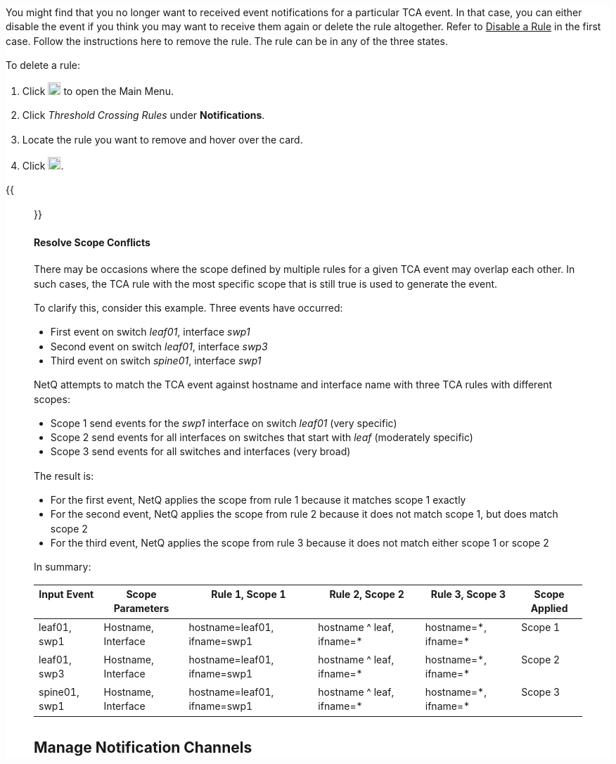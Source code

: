 You might find that you no longer want to received event notifications for a particular TCA event. In that case, you can either disable the event if you think you may want to receive them again or delete the rule altogether. Refer to [Disable a Rule](#disable-a-rule) in the first case. Follow the instructions here to remove the rule. The rule can be in any of the three states.

To delete a rule:

1. Click <img src="https://icons.cumulusnetworks.com/01-Interface-Essential/03-Menu/navigation-menu.svg" height="18" width="18"/> to open the Main Menu.

2. Click *Threshold Crossing Rules* under **Notifications**.

3. Locate the rule you want to remove and hover over the card.

4. Click <img src="https://icons.cumulusnetworks.com/01-Interface-Essential/23-Delete/bin-1.svg" height="18" width="18"/>.

{{<figure src="/images/netq/tca-delete-rule-300.png" width="200">}}

#### Resolve Scope Conflicts

There may be occasions where the scope defined by multiple rules for a given TCA event may overlap each other. In such cases, the TCA rule with the most specific scope that is still true is used to generate the event.

To clarify this, consider this example. Three events have occurred:

- First event on switch *leaf01*, interface *swp1*
- Second event on switch *leaf01*, interface *swp3*
- Third event on switch *spine01*, interface *swp1*

NetQ attempts to match the TCA event against hostname and interface name with three TCA rules with different scopes:

- Scope 1 send events for the *swp1* interface on switch *leaf01* (very specific)
- Scope 2 send events for all interfaces on switches that start with *leaf* (moderately specific)
- Scope 3 send events for all switches and interfaces (very broad)

The result is:

- For the first event, NetQ applies the scope from rule 1 because it matches scope 1 exactly
- For the second event, NetQ applies the scope from rule 2 because it does not match scope 1, but does match scope 2
- For the third event, NetQ applies the scope from rule 3 because it does not match either scope 1 or scope 2

In summary:

| Input Event | Scope Parameters | Rule 1, Scope 1 | Rule 2, Scope 2 | Rule 3, Scope 3 | Scope Applied |
| --- | --- | --- | --- | --- | --- |
| leaf01, swp1 | Hostname, Interface | hostname=leaf01, ifname=swp1 | hostname ^ leaf, ifname=\* | hostname=\*, ifname=\* | Scope 1 |
| leaf01, swp3 | Hostname, Interface | hostname=leaf01, ifname=swp1 | hostname ^ leaf, ifname=\* | hostname=\*, ifname=\* | Scope 2 |
| spine01, swp1 | Hostname, Interface | hostname=leaf01, ifname=swp1 | hostname ^ leaf, ifname=\* | hostname=\*, ifname=\* | Scope 3 |

## Manage Notification Channels
